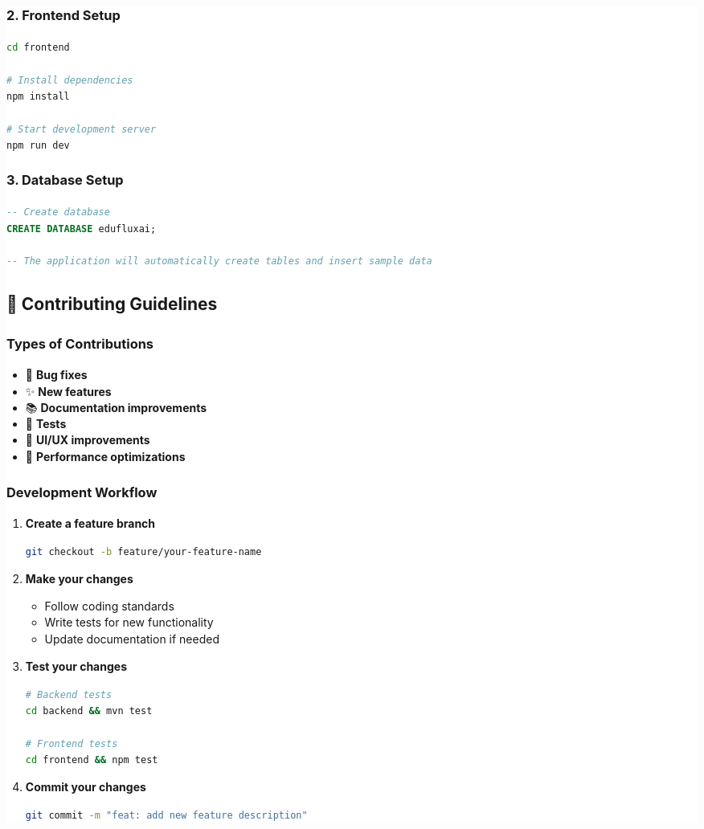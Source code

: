 ### 2. Frontend Setup

```bash
cd frontend

# Install dependencies
npm install

# Start development server
npm run dev
```

### 3. Database Setup

```sql
-- Create database
CREATE DATABASE edufluxai;

-- The application will automatically create tables and insert sample data
```

## 📝 Contributing Guidelines

### Types of Contributions

- 🐛 **Bug fixes**
- ✨ **New features**
- 📚 **Documentation improvements**
- 🧪 **Tests**
- 🎨 **UI/UX improvements**
- 🔧 **Performance optimizations**

### Development Workflow

1. **Create a feature branch**
   ```bash
   git checkout -b feature/your-feature-name
   ```

2. **Make your changes**
   - Follow coding standards
   - Write tests for new functionality
   - Update documentation if needed

3. **Test your changes**
   ```bash
   # Backend tests
   cd backend && mvn test
   
   # Frontend tests
   cd frontend && npm test
   ```

4. **Commit your changes**
   ```bash
   git commit -m "feat: add new feature description"
   ```
